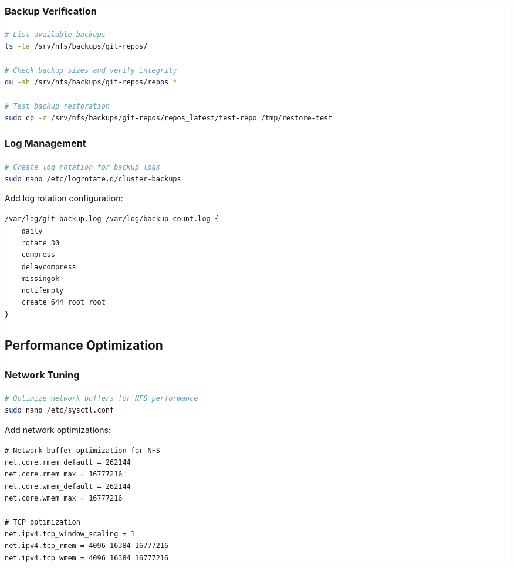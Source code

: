 ### Backup Verification
```bash
# List available backups
ls -la /srv/nfs/backups/git-repos/

# Check backup sizes and verify integrity
du -sh /srv/nfs/backups/git-repos/repos_*

# Test backup restoration
sudo cp -r /srv/nfs/backups/git-repos/repos_latest/test-repo /tmp/restore-test
```

### Log Management
```bash
# Create log rotation for backup logs
sudo nano /etc/logrotate.d/cluster-backups
```

Add log rotation configuration:
```
/var/log/git-backup.log /var/log/backup-count.log {
    daily
    rotate 30
    compress
    delaycompress
    missingok
    notifempty
    create 644 root root
}
```

## Performance Optimization

### Network Tuning
```bash
# Optimize network buffers for NFS performance
sudo nano /etc/sysctl.conf
```

Add network optimizations:
```
# Network buffer optimization for NFS
net.core.rmem_default = 262144
net.core.rmem_max = 16777216
net.core.wmem_default = 262144
net.core.wmem_max = 16777216

# TCP optimization
net.ipv4.tcp_window_scaling = 1
net.ipv4.tcp_rmem = 4096 16384 16777216
net.ipv4.tcp_wmem = 4096 16384 16777216
```
